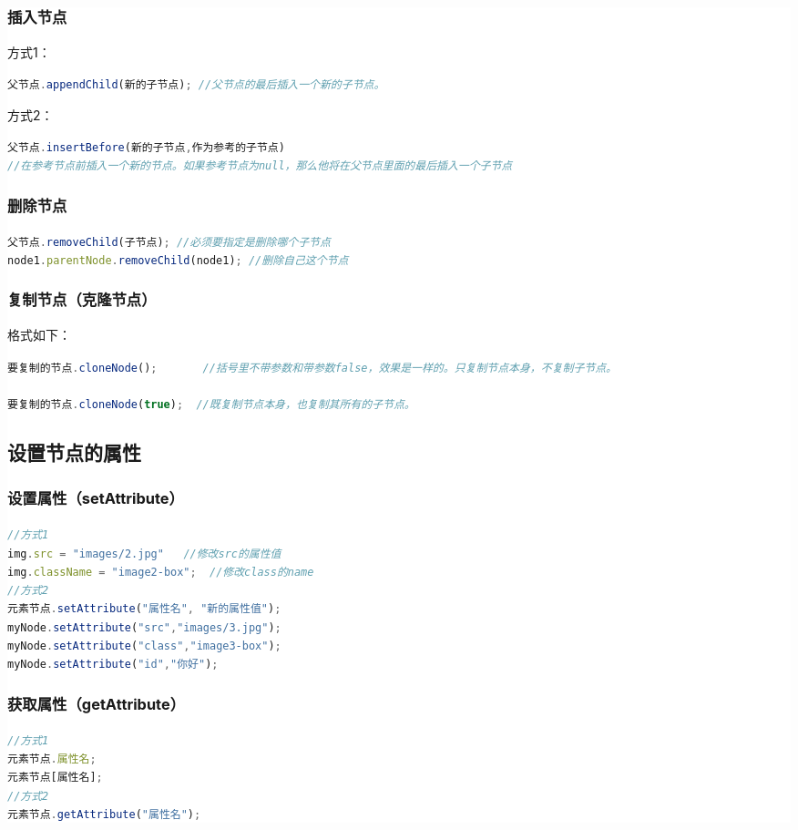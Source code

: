 ### 插入节点

方式1：

```javascript
父节点.appendChild(新的子节点); //父节点的最后插入一个新的子节点。
```

方式2：

```javascript
父节点.insertBefore(新的子节点,作为参考的子节点)
//在参考节点前插入一个新的节点。如果参考节点为null，那么他将在父节点里面的最后插入一个子节点
```

### 删除节点

```javascript
父节点.removeChild(子节点); //必须要指定是删除哪个子节点
node1.parentNode.removeChild(node1); //删除自己这个节点
```

### 复制节点（克隆节点）

格式如下：

```javascript
要复制的节点.cloneNode();       //括号里不带参数和带参数false，效果是一样的。只复制节点本身，不复制子节点。

要复制的节点.cloneNode(true);  //既复制节点本身，也复制其所有的子节点。
```

## 设置节点的属性

### 设置属性（setAttribute）

```javascript
//方式1
img.src = "images/2.jpg"   //修改src的属性值
img.className = "image2-box";  //修改class的name
//方式2
元素节点.setAttribute("属性名", "新的属性值");
myNode.setAttribute("src","images/3.jpg");
myNode.setAttribute("class","image3-box");
myNode.setAttribute("id","你好");
```

### 获取属性（getAttribute）

```javascript
//方式1
元素节点.属性名;
元素节点[属性名];
//方式2
元素节点.getAttribute("属性名");
```
